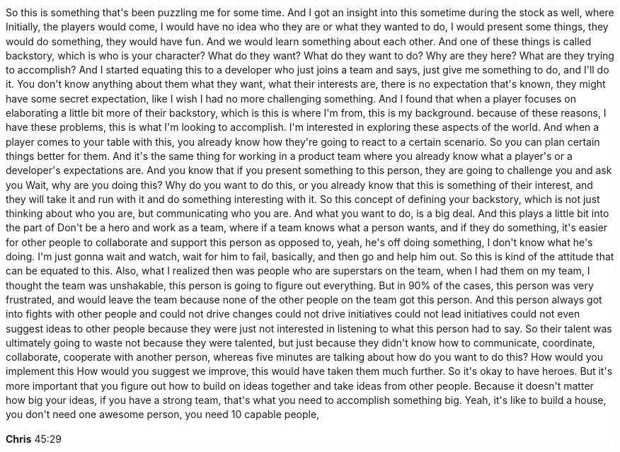 So this is something that's been puzzling me for some time. And I got an insight into this sometime during the stock as well, where Initially, the players would come, I would have no idea who they are or what they wanted to do, I would present some things, they would do something, they would have fun. And we would learn something about each other. And one of these things is called backstory, which is who is your character? What do they want? What do they want to do? Why are they here? What are they trying to accomplish? And I started equating this to a developer who just joins a team and says, just give me something to do, and I'll do it. You don't know anything about them what they want, what their interests are, there is no expectation that's known, they might have some secret expectation, like I wish I had no more challenging something. And I found that when a player focuses on elaborating a little bit more of their backstory, which is this is where I'm from, this is my background. because of these reasons, I have these problems, this is what I'm looking to accomplish. I'm interested in exploring these aspects of the world. And when a player comes to your table with this, you already know how they're going to react to a certain scenario. So you can plan certain things better for them. And it's the same thing for working in a product team where you already know what a player's or a developer's expectations are. And you know that if you present something to this person, they are going to challenge you and ask you Wait, why are you doing this? Why do you want to do this, or you already know that this is something of their interest, and they will take it and run with it and do something interesting with it. So this concept of defining your backstory, which is not just thinking about who you are, but communicating who you are. And what you want to do, is a big deal. And this plays a little bit into the part of Don't be a hero and work as a team, where if a team knows what a person wants, and if they do something, it's easier for other people to collaborate and support this person as opposed to, yeah, he's off doing something, I don't know what he's doing. I'm just gonna wait and watch, wait for him to fail, basically, and then go and help him out. So this is kind of the attitude that can be equated to this. Also, what I realized then was people who are superstars on the team, when I had them on my team, I thought the team was unshakable, this person is going to figure out everything. But in 90% of the cases, this person was very frustrated, and would leave the team because none of the other people on the team got this person. And this person always got into fights with other people and could not drive changes could not drive initiatives could not lead initiatives could not even suggest ideas to other people because they were just not interested in listening to what this person had to say. So their talent was ultimately going to waste not because they were talented, but just because they didn't know how to communicate, coordinate, collaborate, cooperate with another person, whereas five minutes are talking about how do you want to do this? How would you implement this How would you suggest we improve, this would have taken them much further. So it's okay to have heroes. But it's more important that you figure out how to build on ideas together and take ideas from other people. Because it doesn't matter how big your ideas, if you have a strong team, that's what you need to accomplish something big. Yeah, it's like to build a house, you don't need one awesome person, you need 10 capable people,

**Chris**  45:29  